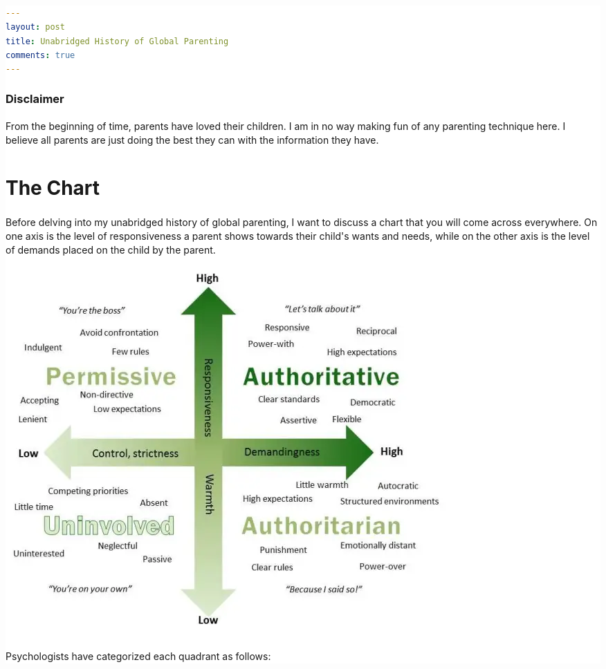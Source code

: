 ```yaml
---
layout: post
title: Unabridged History of Global Parenting
comments: true
---
```



### Disclaimer
From the beginning of time, parents have loved their children. I am in no way making fun of any parenting technique here. I believe all parents are just doing the best they can with the information they have.

# The Chart
Before delving into my unabridged history of global parenting, I want to discuss a chart that you will come across everywhere. On one axis is the level of responsiveness a parent shows towards their child's wants and needs, while on the other axis is the level of demands placed on the child by the parent.

![ParentingChart](\images\ParentingChart1.png)

Psychologists have categorized each quadrant as follows:
